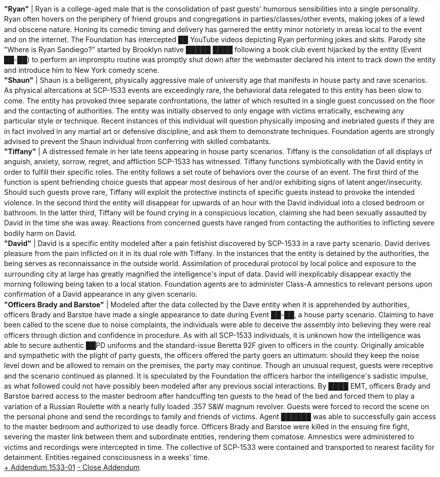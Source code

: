 **"Ryan"** | Ryan is a college-aged male that is the consolidation of past guests' humorous sensibilities into a single personality. Ryan often hovers on the periphery of friend groups and congregations in parties/classes/other events, making jokes of a lewd and obscene nature. Honing its comedic timing and delivery has garnered the entity minor notoriety in areas local to the event and on the internet. The Foundation has intercepted ██ YouTube videos depicting Ryan performing jokes and skits. Parody site "Where is Ryan Sandiego?" started by Brooklyn native █████ ████ following a book club event hijacked by the entity (Event ██-██) to perform an impromptu routine was promptly shut down after the webmaster declared his intent to track down the entity and introduce him to New York comedy scene.  
**"Shaun"** | Shaun is a belligerent, physically aggressive male of university age that manifests in house party and rave scenarios. As physical altercations at SCP-1533 events are exceedingly rare, the behavioral data relegated to this entity has been slow to come. The entity has provoked three separate confrontations, the latter of which resulted in a single guest concussed on the floor and the contacting of authorities. The entity was initially observed to only engage with victims erratically, eschewing any particular style or technique. Recent instances of this individual will question physically imposing and inebriated guests if they are in fact involved in any martial art or defensive discipline, and ask them to demonstrate techniques. Foundation agents are strongly advised to prevent the Shaun individual from conferring with skilled combatants.  
**"Tiffany"** | A distressed female in her late teens appearing in house party scenarios. Tiffany is the consolidation of all displays of anguish, anxiety, sorrow, regret, and affliction SCP-1533 has witnessed. Tiffany functions symbiotically with the David entity in order to fulfill their specific roles. The entity follows a set route of behaviors over the course of an event. The first third of the function is spent befriending choice guests that appear most desirous of her and/or exhibiting signs of latent anger/insecurity. Should such guests prove rare, Tiffany will exploit the protective instincts of specific guests instead to provoke the intended violence. In the second third the entity will disappear for upwards of an hour with the David individual into a closed bedroom or bathroom. In the latter third, Tiffany will be found crying in a conspicuous location, claiming she had been sexually assaulted by David in the time she was away. Reactions from concerned guests have ranged from contacting the authorities to inflicting severe bodily harm on David.  
**"David"** | David is a specific entity modeled after a pain fetishist discovered by SCP-1533 in a rave party scenario. David derives pleasure from the pain inflicted on it in its dual role with Tiffany. In the instances that the entity is detained by the authorities, the being serves as reconnaissance in the outside world. Assimilation of procedural protocol by local police and exposure to the surrounding city at large has greatly magnified the intelligence's input of data. David will inexplicably disappear exactly the morning following being taken to a local station. Foundation agents are to administer Class-A amnestics to relevant persons upon confirmation of a David appearance in any given scenario.  
**"Officers Brady and Barstoe"** | Modeled after the data collected by the Dave entity when it is apprehended by authorities, officers Brady and Barstoe have made a single appearance to date during Event ██-██, a house party scenario. Claiming to have been called to the scene due to noise complaints, the individuals were able to deceive the assembly into believing they were real officers through diction and confidence in procedure. As with all SCP-1533 individuals, it is unknown how the intelligence was able to secure authentic ██PD uniforms and the standard-issue Beretta 92F given to officers in the county. Originally amicable and sympathetic with the plight of party guests, the officers offered the party goers an ultimatum: should they keep the noise level down and be allowed to remain on the premises, the party may continue. Though an unusual request, guests were receptive and the scenario continued as planned. It is speculated by the Foundation the officers harbor the intelligence's sadistic impulse, as what followed could not have possibly been modeled after any previous social interactions. By ████ EMT, officers Brady and Barstoe barred access to the master bedroom after handcuffing ten guests to the head of the bed and forced them to play a variation of a Russian Roulette with a nearly fully loaded .357 S&W magnum revolver. Guests were forced to record the scene on the personal phone and send the recordings to family and friends of victims. Agent ██████ was able to successfully gain access to the master bedroom and authorized to use deadly force. Officers Brady and Barstoe were killed in the ensuing fire fight, severing the master link between them and subordinate entities, rendering them comatose. Amnestics were administered to victims and recordings were intercepted in time. The collective of SCP-1533 were contained and transported to nearest facility for detainment. Entities regained consciousness in a weeks' time.  
[\+ Addendum 1533-01](javascript:;)
[\- Close Addendum](javascript:;)
